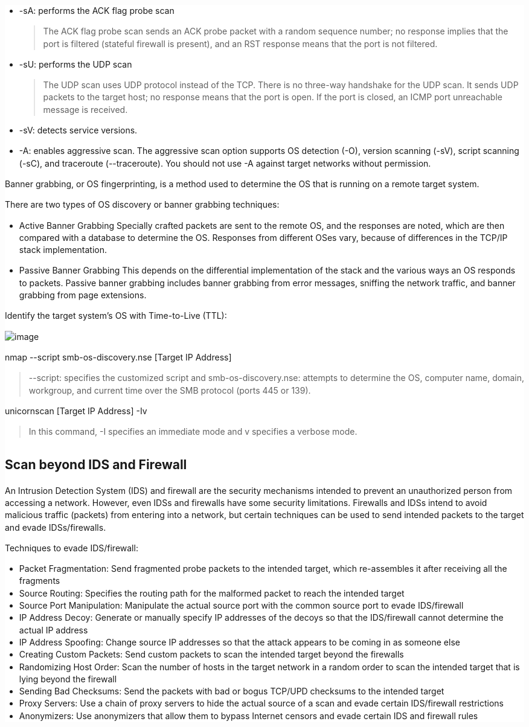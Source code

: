 -  -sA: performs the ACK flag probe scan
    > The ACK flag probe scan sends an ACK probe packet with a random sequence number; no response implies that the port is filtered (stateful firewall is present), and an RST response means that the port is not filtered.

- -sU: performs the UDP scan
    > The UDP scan uses UDP protocol instead of the TCP. There is no three-way handshake for the UDP scan. It sends UDP packets to the target host; no response means that the port is open. If the port is closed, an ICMP port unreachable message is received.

- -sV: detects service versions.
- -A: enables aggressive scan. The aggressive scan option supports OS detection (-O), version scanning (-sV), script scanning (-sC), and traceroute (--traceroute). You should not use -A against target networks without permission.

Banner grabbing, or OS fingerprinting, is a method used to determine the OS that is running on a remote target system.

There are two types of OS discovery or banner grabbing techniques:

- Active Banner Grabbing Specially crafted packets are sent to the remote OS, and the responses are noted, which are then compared with a database to determine the OS. Responses from different OSes vary, because of differences in the TCP/IP stack implementation.

- Passive Banner Grabbing This depends on the differential implementation of the stack and the various ways an OS responds to packets. Passive banner grabbing includes banner grabbing from error messages, sniffing the network traffic, and banner grabbing from page extensions.

Identify the target system’s OS with Time-to-Live (TTL):

![image](https://user-images.githubusercontent.com/79740895/226240083-d6fba9dd-4e9d-4490-8a0a-c9dd2c3e320c.png)

nmap --script smb-os-discovery.nse [Target IP Address]
> --script: specifies the customized script and smb-os-discovery.nse: attempts to determine the OS, computer name, domain, workgroup, and current time over the SMB protocol (ports 445 or 139).

unicornscan [Target IP Address] -Iv
> In this command, -I specifies an immediate mode and v specifies a verbose mode.

## Scan beyond IDS and Firewall

An Intrusion Detection System (IDS) and firewall are the security mechanisms intended to prevent an unauthorized person from accessing a network. However, even IDSs and firewalls have some security limitations. Firewalls and IDSs intend to avoid malicious traffic (packets) from entering into a network, but certain techniques can be used to send intended packets to the target and evade IDSs/firewalls.

Techniques to evade IDS/firewall:

- Packet Fragmentation: Send fragmented probe packets to the intended target, which re-assembles it after receiving all the fragments
- Source Routing: Specifies the routing path for the malformed packet to reach the intended target
- Source Port Manipulation: Manipulate the actual source port with the common source port to evade IDS/firewall
- IP Address Decoy: Generate or manually specify IP addresses of the decoys so that the IDS/firewall cannot determine the actual IP address
- IP Address Spoofing: Change source IP addresses so that the attack appears to be coming in as someone else
- Creating Custom Packets: Send custom packets to scan the intended target beyond the firewalls
- Randomizing Host Order: Scan the number of hosts in the target network in a random order to scan the intended target that is lying beyond the firewall
- Sending Bad Checksums: Send the packets with bad or bogus TCP/UPD checksums to the intended target
- Proxy Servers: Use a chain of proxy servers to hide the actual source of a scan and evade certain IDS/firewall restrictions
- Anonymizers: Use anonymizers that allow them to bypass Internet censors and evade certain IDS and firewall rules
